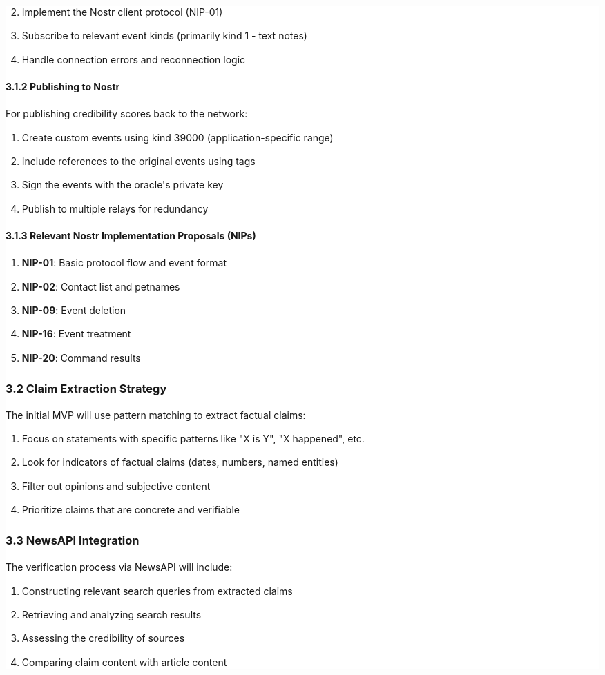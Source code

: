 2. Implement the Nostr client protocol (NIP-01)

3. Subscribe to relevant event kinds (primarily kind 1 - text notes)

4. Handle connection errors and reconnection logic

  

#### 3.1.2 Publishing to Nostr

For publishing credibility scores back to the network:

1. Create custom events using kind 39000 (application-specific range)

2. Include references to the original events using tags

3. Sign the events with the oracle's private key

4. Publish to multiple relays for redundancy

  

#### 3.1.3 Relevant Nostr Implementation Proposals (NIPs)

1. **NIP-01**: Basic protocol flow and event format

2. **NIP-02**: Contact list and petnames

3. **NIP-09**: Event deletion

4. **NIP-16**: Event treatment

5. **NIP-20**: Command results

  

### 3.2 Claim Extraction Strategy

  

The initial MVP will use pattern matching to extract factual claims:

1. Focus on statements with specific patterns like "X is Y", "X happened", etc.

2. Look for indicators of factual claims (dates, numbers, named entities)

3. Filter out opinions and subjective content

4. Prioritize claims that are concrete and verifiable

  

### 3.3 NewsAPI Integration

  

The verification process via NewsAPI will include:

1. Constructing relevant search queries from extracted claims

2. Retrieving and analyzing search results

3. Assessing the credibility of sources

4. Comparing claim content with article content
